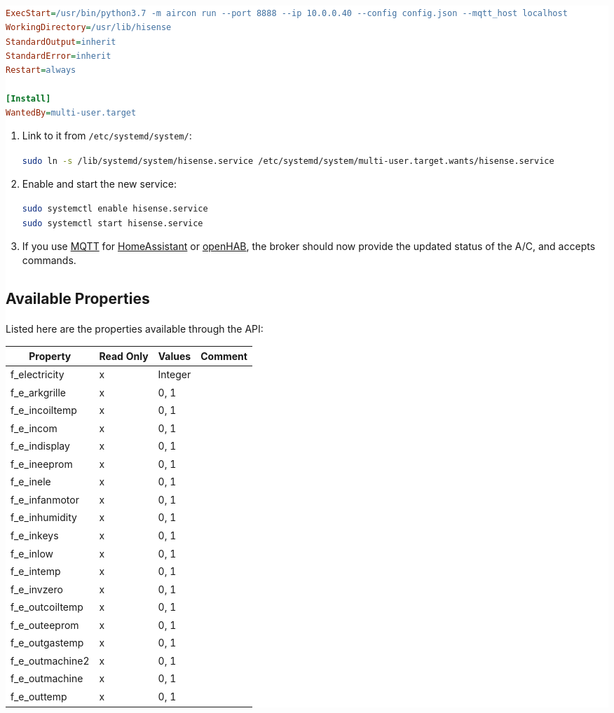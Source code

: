    ```INI
   ExecStart=/usr/bin/python3.7 -m aircon run --port 8888 --ip 10.0.0.40 --config config.json --mqtt_host localhost
   WorkingDirectory=/usr/lib/hisense
   StandardOutput=inherit
   StandardError=inherit
   Restart=always

   [Install]
   WantedBy=multi-user.target
   ```
1. Link to it from `/etc/systemd/system/`:
   ```bash
   sudo ln -s /lib/systemd/system/hisense.service /etc/systemd/system/multi-user.target.wants/hisense.service
   ```
1. Enable and start the new service:
   ```bash
   sudo systemctl enable hisense.service
   sudo systemctl start hisense.service
   ```
1. If you use [MQTT](http://en.wikipedia.org/wiki/Mqtt) for [HomeAssistant](https://www.home-assistant.io/) or
   [openHAB](https://www.openhab.org/), the broker should now provide the updated status of the A/C, and accepts commands.

## Available Properties

Listed here are the properties available through the API:

| Property         | Read Only | Values                                 | Comment                               |
|------------------|-----------|----------------------------------------|---------------------------------------|
| f_electricity    | x         | Integer                                |                                       |
| f_e_arkgrille    | x         | 0, 1                                   |                                       |
| f_e_incoiltemp   | x         | 0, 1                                   |                                       |
| f_e_incom        | x         | 0, 1                                   |                                       |
| f_e_indisplay    | x         | 0, 1                                   |                                       |
| f_e_ineeprom     | x         | 0, 1                                   |                                       |
| f_e_inele        | x         | 0, 1                                   |                                       |
| f_e_infanmotor   | x         | 0, 1                                   |                                       |
| f_e_inhumidity   | x         | 0, 1                                   |                                       |
| f_e_inkeys       | x         | 0, 1                                   |                                       |
| f_e_inlow        | x         | 0, 1                                   |                                       |
| f_e_intemp       | x         | 0, 1                                   |                                       |
| f_e_invzero      | x         | 0, 1                                   |                                       |
| f_e_outcoiltemp  | x         | 0, 1                                   |                                       |
| f_e_outeeprom    | x         | 0, 1                                   |                                       |
| f_e_outgastemp   | x         | 0, 1                                   |                                       |
| f_e_outmachine2  | x         | 0, 1                                   |                                       |
| f_e_outmachine   | x         | 0, 1                                   |                                       |
| f_e_outtemp      | x         | 0, 1                                   |                                       |